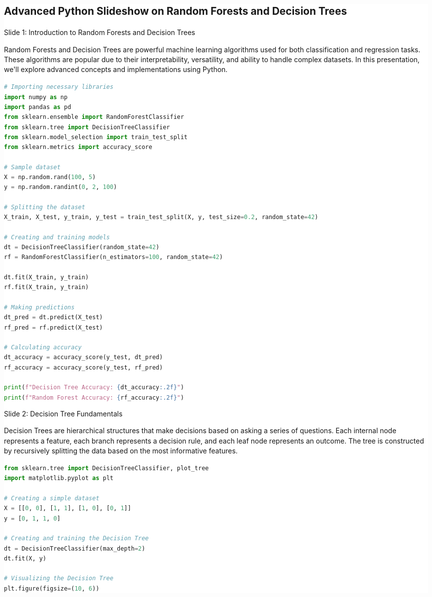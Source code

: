 ## Advanced Python Slideshow on Random Forests and Decision Trees
Slide 1: Introduction to Random Forests and Decision Trees

Random Forests and Decision Trees are powerful machine learning algorithms used for both classification and regression tasks. These algorithms are popular due to their interpretability, versatility, and ability to handle complex datasets. In this presentation, we'll explore advanced concepts and implementations using Python.

```python
# Importing necessary libraries
import numpy as np
import pandas as pd
from sklearn.ensemble import RandomForestClassifier
from sklearn.tree import DecisionTreeClassifier
from sklearn.model_selection import train_test_split
from sklearn.metrics import accuracy_score

# Sample dataset
X = np.random.rand(100, 5)
y = np.random.randint(0, 2, 100)

# Splitting the dataset
X_train, X_test, y_train, y_test = train_test_split(X, y, test_size=0.2, random_state=42)

# Creating and training models
dt = DecisionTreeClassifier(random_state=42)
rf = RandomForestClassifier(n_estimators=100, random_state=42)

dt.fit(X_train, y_train)
rf.fit(X_train, y_train)

# Making predictions
dt_pred = dt.predict(X_test)
rf_pred = rf.predict(X_test)

# Calculating accuracy
dt_accuracy = accuracy_score(y_test, dt_pred)
rf_accuracy = accuracy_score(y_test, rf_pred)

print(f"Decision Tree Accuracy: {dt_accuracy:.2f}")
print(f"Random Forest Accuracy: {rf_accuracy:.2f}")
```

Slide 2: Decision Tree Fundamentals

Decision Trees are hierarchical structures that make decisions based on asking a series of questions. Each internal node represents a feature, each branch represents a decision rule, and each leaf node represents an outcome. The tree is constructed by recursively splitting the data based on the most informative features.

```python
from sklearn.tree import DecisionTreeClassifier, plot_tree
import matplotlib.pyplot as plt

# Creating a simple dataset
X = [[0, 0], [1, 1], [1, 0], [0, 1]]
y = [0, 1, 1, 0]

# Creating and training the Decision Tree
dt = DecisionTreeClassifier(max_depth=2)
dt.fit(X, y)

# Visualizing the Decision Tree
plt.figure(figsize=(10, 6))
```